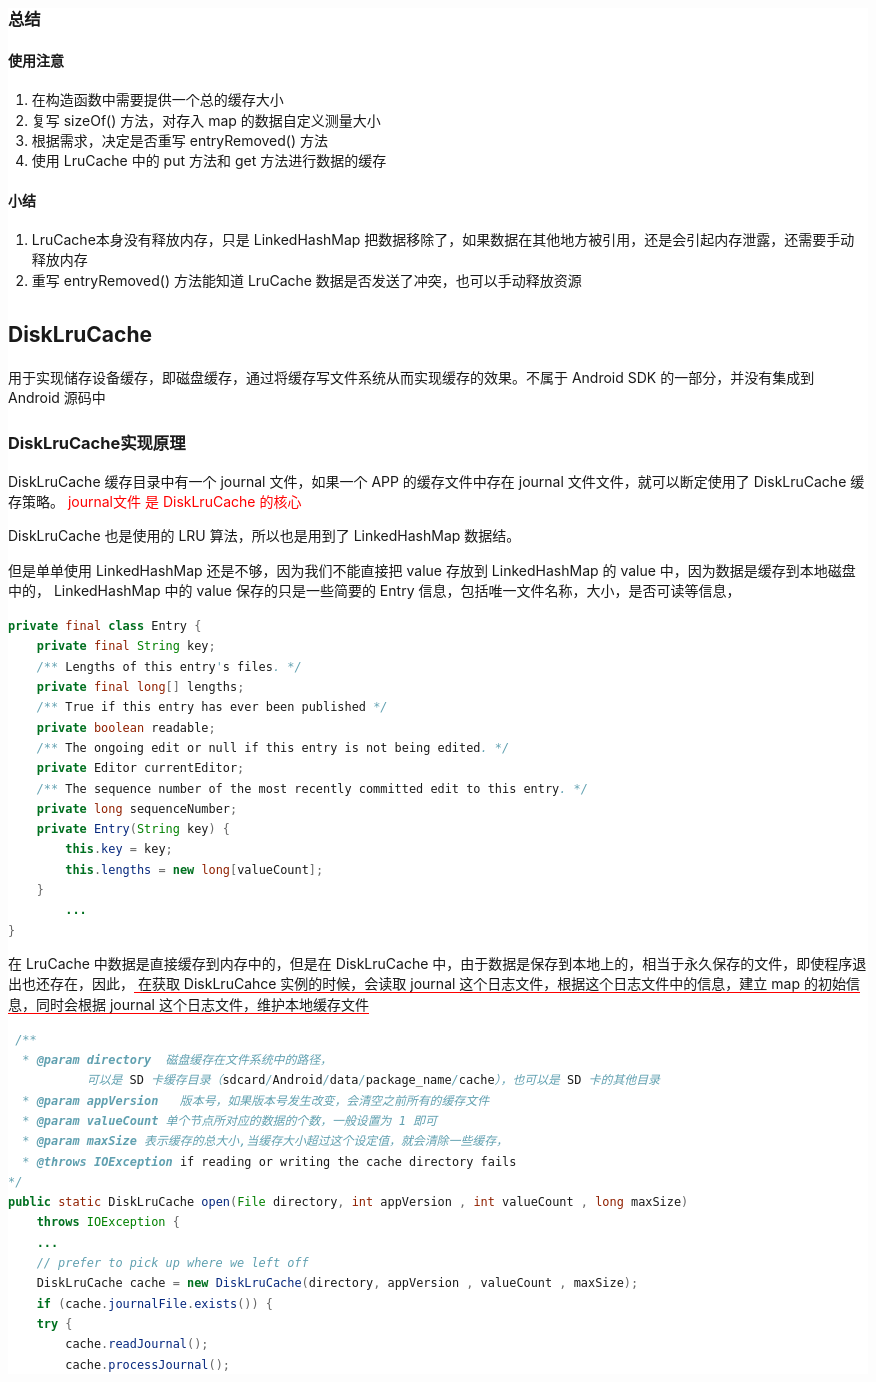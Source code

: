 ### 总结
#### 使用注意
1. 在构造函数中需要提供一个总的缓存大小
2. 复写 sizeOf() 方法，对存入 map 的数据自定义测量大小
3. 根据需求，决定是否重写 entryRemoved() 方法
4. 使用 LruCache 中的 put 方法和 get 方法进行数据的缓存

#### 小结
1. LruCache本身没有释放内存，只是 LinkedHashMap 把数据移除了，如果数据在其他地方被引用，还是会引起内存泄露，还需要手动释放内存
2. 重写 entryRemoved() 方法能知道 LruCache 数据是否发送了冲突，也可以手动释放资源

## DiskLruCache
用于实现储存设备缓存，即磁盘缓存，通过将缓存写文件系统从而实现缓存的效果。不属于 Android SDK 的一部分，并没有集成到 Android 源码中

### DiskLruCache实现原理
DiskLruCache 缓存目录中有一个 journal 文件，如果一个 APP 的缓存文件中存在 journal 文件文件，就可以断定使用了 DiskLruCache 缓存策略。<font color="#ff000" > journal文件 是 DiskLruCache 的核心</font>

DiskLruCache 也是使用的 LRU 算法，所以也是用到了 LinkedHashMap 数据结。

但是单单使用 LinkedHashMap 还是不够，因为我们不能直接把 value 存放到 LinkedHashMap 的 value 中，因为数据是缓存到本地磁盘中的， LinkedHashMap 中的 value 保存的只是一些简要的 Entry 信息，包括唯一文件名称，大小，是否可读等信息，

```java
private final class Entry {
    private final String key;
    /** Lengths of this entry's files. */
    private final long[] lengths;
    /** True if this entry has ever been published */
    private boolean readable;
    /** The ongoing edit or null if this entry is not being edited. */
    private Editor currentEditor;
    /** The sequence number of the most recently committed edit to this entry. */
    private long sequenceNumber;
    private Entry(String key) {
        this.key = key;
        this.lengths = new long[valueCount];
    }
        ...
}
```
在 LruCache 中数据是直接缓存到内存中的，但是在 DiskLruCache 中，由于数据是保存到本地上的，相当于永久保存的文件，即使程序退出也还存在，因此，<span style="border-bottom:1px solid red;"> 在获取 DiskLruCahce 实例的时候，会读取 journal 这个日志文件，根据这个日志文件中的信息，建立 map 的初始信息，同时会根据 journal 这个日志文件，维护本地缓存文件</span>

```java
 /**
  * @param directory  磁盘缓存在文件系统中的路径，
           可以是 SD 卡缓存目录（sdcard/Android/data/package_name/cache），也可以是 SD 卡的其他目录
  * @param appVersion   版本号，如果版本号发生改变，会清空之前所有的缓存文件
  * @param valueCount 单个节点所对应的数据的个数，一般设置为 1 即可
  * @param maxSize 表示缓存的总大小,当缓存大小超过这个设定值，就会清除一些缓存，
  * @throws IOException if reading or writing the cache directory fails
*/
public static DiskLruCache open(File directory, int appVersion , int valueCount , long maxSize)
    throws IOException {
    ...
    // prefer to pick up where we left off
    DiskLruCache cache = new DiskLruCache(directory, appVersion , valueCount , maxSize);
    if (cache.journalFile.exists()) {
    try {
        cache.readJournal();
        cache.processJournal();
```